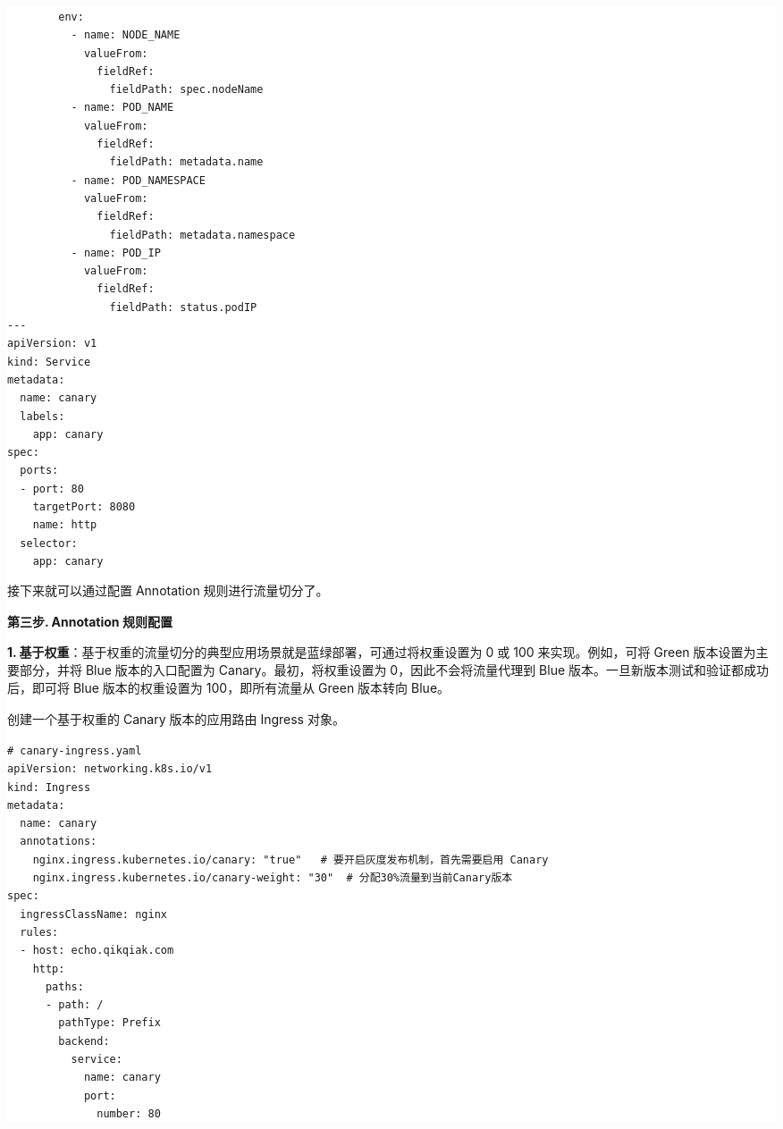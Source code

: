 ```
        env:
          - name: NODE_NAME
            valueFrom:
              fieldRef:
                fieldPath: spec.nodeName
          - name: POD_NAME
            valueFrom:
              fieldRef:
                fieldPath: metadata.name
          - name: POD_NAMESPACE
            valueFrom:
              fieldRef:
                fieldPath: metadata.namespace
          - name: POD_IP
            valueFrom:
              fieldRef:
                fieldPath: status.podIP
---
apiVersion: v1
kind: Service
metadata:
  name: canary
  labels:
    app: canary
spec:
  ports:
  - port: 80
    targetPort: 8080
    name: http
  selector:
    app: canary
```

接下来就可以通过配置 Annotation 规则进行流量切分了。

**第三步. Annotation 规则配置**

**1. 基于权重**：基于权重的流量切分的典型应用场景就是蓝绿部署，可通过将权重设置为 0 或 100 来实现。例如，可将 Green 版本设置为主要部分，并将 Blue 版本的入口配置为 Canary。最初，将权重设置为 0，因此不会将流量代理到 Blue 版本。一旦新版本测试和验证都成功后，即可将 Blue 版本的权重设置为 100，即所有流量从 Green 版本转向 Blue。

创建一个基于权重的 Canary 版本的应用路由 Ingress 对象。

```
# canary-ingress.yaml
apiVersion: networking.k8s.io/v1
kind: Ingress
metadata:
  name: canary
  annotations:
    nginx.ingress.kubernetes.io/canary: "true"   # 要开启灰度发布机制，首先需要启用 Canary
    nginx.ingress.kubernetes.io/canary-weight: "30"  # 分配30%流量到当前Canary版本
spec:
  ingressClassName: nginx
  rules:
  - host: echo.qikqiak.com
    http:
      paths:
      - path: /
        pathType: Prefix
        backend:
          service:
            name: canary
            port:
              number: 80
```
